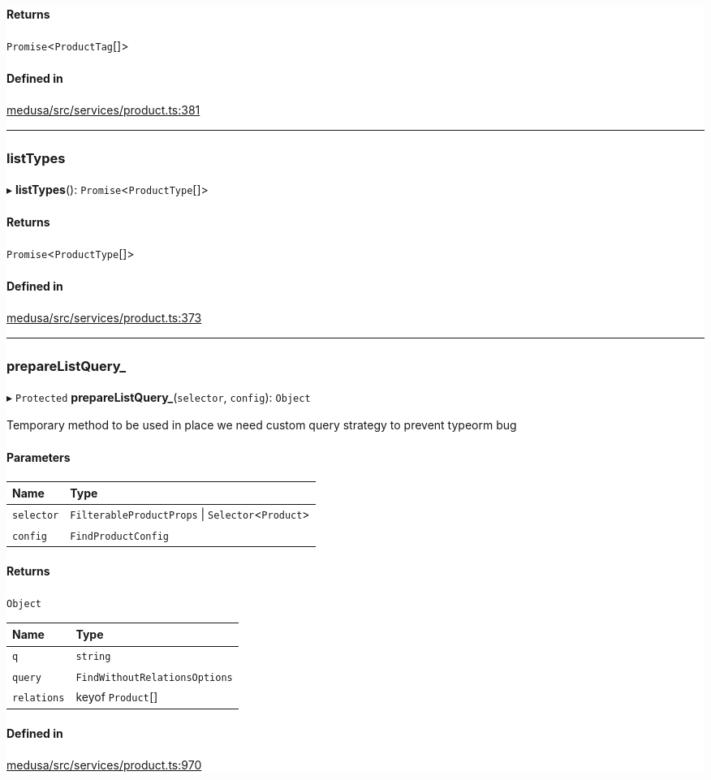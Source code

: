 #### Returns

`Promise`<`ProductTag`[]\>

#### Defined in

[medusa/src/services/product.ts:381](https://github.com/medusajs/medusa/blob/9dcd62c73/packages/medusa/src/services/product.ts#L381)

___

### listTypes

▸ **listTypes**(): `Promise`<`ProductType`[]\>

#### Returns

`Promise`<`ProductType`[]\>

#### Defined in

[medusa/src/services/product.ts:373](https://github.com/medusajs/medusa/blob/9dcd62c73/packages/medusa/src/services/product.ts#L373)

___

### prepareListQuery\_

▸ `Protected` **prepareListQuery_**(`selector`, `config`): `Object`

Temporary method to be used in place we need custom query strategy to prevent typeorm bug

#### Parameters

| Name | Type |
| :------ | :------ |
| `selector` | `FilterableProductProps` \| `Selector`<`Product`\> |
| `config` | `FindProductConfig` |

#### Returns

`Object`

| Name | Type |
| :------ | :------ |
| `q` | `string` |
| `query` | `FindWithoutRelationsOptions` |
| `relations` | keyof `Product`[] |

#### Defined in

[medusa/src/services/product.ts:970](https://github.com/medusajs/medusa/blob/9dcd62c73/packages/medusa/src/services/product.ts#L970)
